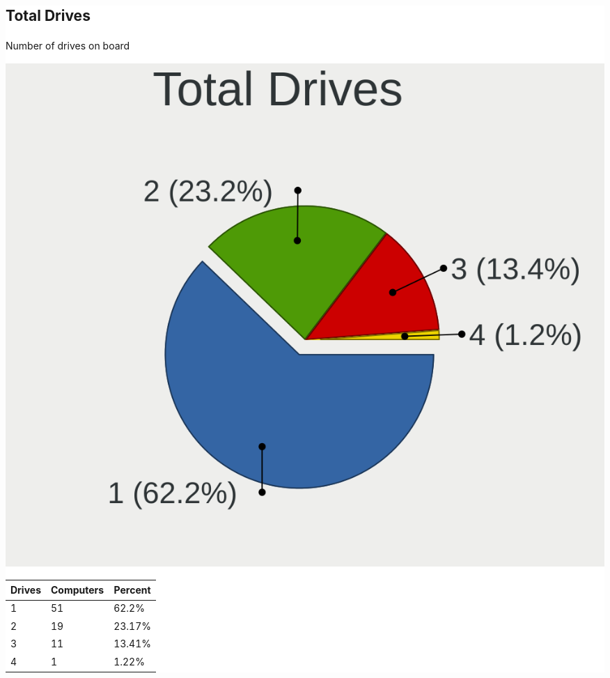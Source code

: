Total Drives
------------

Number of drives on board

![Total Drives](./All/images/pie_chart/node_total_drives.svg)


| Drives | Computers | Percent |
|--------|-----------|---------|
| 1      | 51        | 62.2%   |
| 2      | 19        | 23.17%  |
| 3      | 11        | 13.41%  |
| 4      | 1         | 1.22%   |
